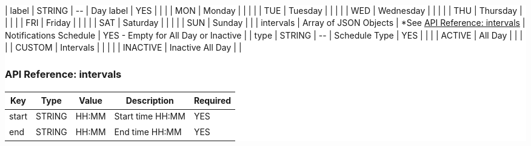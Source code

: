 | label | STRING | -- | Day label | YES |
| | | MON | Monday | |
| | | TUE | Tuesday | |
| | | WED | Wednesday | |
| | | THU | Thursday | |
| | | FRI | Friday | |
| | | SAT | Saturday | |
| | | SUN | Sunday | |
| intervals | Array of JSON Objects | *See [API Reference: intervals](#api-reference-intervals) | Notifications Schedule | YES - Empty for All Day or Inactive |
| type | STRING | -- | Schedule Type | YES |
| | | ACTIVE | All Day | |
| | | CUSTOM | Intervals | |
| | | INACTIVE | Inactive All Day | |

### API Reference: intervals
| Key | Type | Value | Description | Required
| --- | --- | --- | --- | --- |
| start | STRING | HH:MM | Start time HH:MM | YES |
| end | STRING | HH:MM | End time HH:MM | YES |
